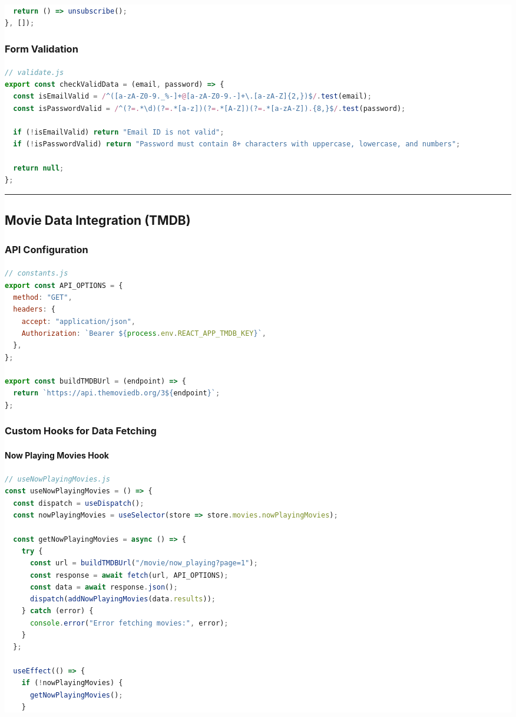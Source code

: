 ```javascript
  return () => unsubscribe();
}, []);
```

### Form Validation
```javascript
// validate.js
export const checkValidData = (email, password) => {
  const isEmailValid = /^([a-zA-Z0-9._%-]+@[a-zA-Z0-9.-]+\.[a-zA-Z]{2,})$/.test(email);
  const isPasswordValid = /^(?=.*\d)(?=.*[a-z])(?=.*[A-Z])(?=.*[a-zA-Z]).{8,}$/.test(password);
  
  if (!isEmailValid) return "Email ID is not valid";
  if (!isPasswordValid) return "Password must contain 8+ characters with uppercase, lowercase, and numbers";
  
  return null;
};
```

---

## Movie Data Integration (TMDB)

### API Configuration
```javascript
// constants.js
export const API_OPTIONS = {
  method: "GET",
  headers: {
    accept: "application/json",
    Authorization: `Bearer ${process.env.REACT_APP_TMDB_KEY}`,
  },
};

export const buildTMDBUrl = (endpoint) => {
  return `https://api.themoviedb.org/3${endpoint}`;
};
```

### Custom Hooks for Data Fetching

#### Now Playing Movies Hook
```javascript
// useNowPlayingMovies.js
const useNowPlayingMovies = () => {
  const dispatch = useDispatch();
  const nowPlayingMovies = useSelector(store => store.movies.nowPlayingMovies);

  const getNowPlayingMovies = async () => {
    try {
      const url = buildTMDBUrl("/movie/now_playing?page=1");
      const response = await fetch(url, API_OPTIONS);
      const data = await response.json();
      dispatch(addNowPlayingMovies(data.results));
    } catch (error) {
      console.error("Error fetching movies:", error);
    }
  };

  useEffect(() => {
    if (!nowPlayingMovies) {
      getNowPlayingMovies();
    }
```